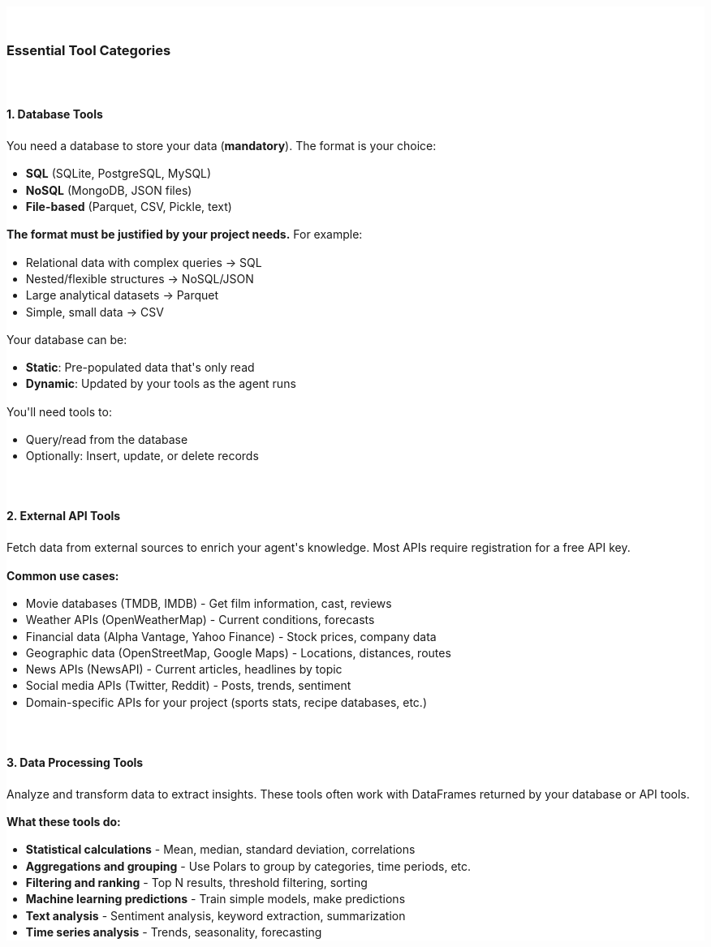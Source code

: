 
<p>&nbsp;</p>

### Essential Tool Categories

<p>&nbsp;</p>

#### 1. Database Tools

You need a database to store your data (**mandatory**). The format is your choice:
- **SQL** (SQLite, PostgreSQL, MySQL)
- **NoSQL** (MongoDB, JSON files)
- **File-based** (Parquet, CSV, Pickle, text)

**The format must be justified by your project needs.** For example:
- Relational data with complex queries → SQL
- Nested/flexible structures → NoSQL/JSON
- Large analytical datasets → Parquet
- Simple, small data → CSV

Your database can be:
- **Static**: Pre-populated data that's only read
- **Dynamic**: Updated by your tools as the agent runs

You'll need tools to:
- Query/read from the database
- Optionally: Insert, update, or delete records

<p>&nbsp;</p>


#### 2. External API Tools

Fetch data from external sources to enrich your agent's knowledge. Most APIs require registration for a free API key.

**Common use cases:**
- Movie databases (TMDB, IMDB) - Get film information, cast, reviews
- Weather APIs (OpenWeatherMap) - Current conditions, forecasts
- Financial data (Alpha Vantage, Yahoo Finance) - Stock prices, company data
- Geographic data (OpenStreetMap, Google Maps) - Locations, distances, routes
- News APIs (NewsAPI) - Current articles, headlines by topic
- Social media APIs (Twitter, Reddit) - Posts, trends, sentiment
- Domain-specific APIs for your project (sports stats, recipe databases, etc.)

<p>&nbsp;</p>

#### 3. Data Processing Tools

Analyze and transform data to extract insights. These tools often work with DataFrames returned by your database or API tools.

**What these tools do:**
- **Statistical calculations** - Mean, median, standard deviation, correlations
- **Aggregations and grouping** - Use Polars to group by categories, time periods, etc.
- **Filtering and ranking** - Top N results, threshold filtering, sorting
- **Machine learning predictions** - Train simple models, make predictions
- **Text analysis** - Sentiment analysis, keyword extraction, summarization
- **Time series analysis** - Trends, seasonality, forecasting
